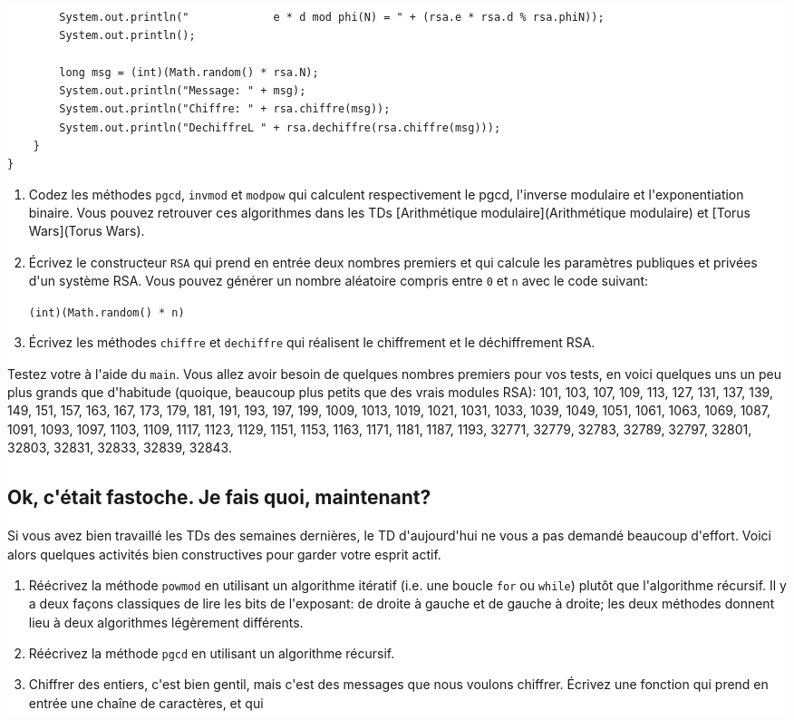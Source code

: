 ~~~
        System.out.println("             e * d mod phi(N) = " + (rsa.e * rsa.d % rsa.phiN));
        System.out.println();

        long msg = (int)(Math.random() * rsa.N);
        System.out.println("Message: " + msg);
        System.out.println("Chiffre: " + rsa.chiffre(msg));
        System.out.println("DechiffreL " + rsa.dechiffre(rsa.chiffre(msg)));
    }
}
~~~

1. Codez les méthodes `pgcd`, `invmod` et `modpow` qui calculent
respectivement le pgcd, l'inverse modulaire et l'exponentiation
binaire. Vous pouvez retrouver ces algorithmes dans les TDs
[Arithmétique modulaire](Arithmétique modulaire) et [Torus Wars](Torus Wars).

2. Écrivez le constructeur `RSA` qui prend en entrée deux nombres
   premiers et qui calcule les paramètres publiques et privées d'un
   système RSA. Vous pouvez générer un nombre aléatoire compris entre
   `0` et `n` avec le code suivant:
   
   ~~~
   (int)(Math.random() * n)
   ~~~

3. Écrivez les méthodes `chiffre` et `dechiffre` qui réalisent le
chiffrement et le déchiffrement RSA.

Testez votre à l'aide du `main`. Vous allez avoir besoin de quelques
nombres premiers pour vos tests, en voici quelques uns un peu plus
grands que d'habitude (quoique, beaucoup plus petits que des vrais
modules RSA): 101, 103, 107, 109, 113, 127, 131, 137, 139, 149, 151,
157, 163, 167, 173, 179, 181, 191, 193, 197, 199, 1009, 1013, 1019,
1021, 1031, 1033, 1039, 1049, 1051, 1061, 1063, 1069, 1087, 1091,
1093, 1097, 1103, 1109, 1117, 1123, 1129, 1151, 1153, 1163, 1171,
1181, 1187, 1193, 32771, 32779, 32783, 32789, 32797, 32801, 32803,
32831, 32833, 32839, 32843.

## Ok, c'était fastoche. Je fais quoi, maintenant?

Si vous avez bien travaillé les TDs des semaines dernières, le TD
d'aujourd'hui ne vous a pas demandé beaucoup d'effort. Voici alors
quelques activités bien constructives pour garder votre esprit actif.

1. Réécrivez la méthode `powmod` en utilisant un algorithme itératif
(i.e. une boucle `for` ou `while`) plutôt que l'algorithme
récursif. Il y a deux façons classiques de lire les bits de
l'exposant: de droite à gauche et de gauche à droite; les deux
méthodes donnent lieu à deux algorithmes légèrement différents.

2. Réécrivez la méthode `pgcd` en utilisant un algorithme récursif.

3. Chiffrer des entiers, c'est bien gentil, mais c'est des messages
    que nous voulons chiffrer. Écrivez une fonction qui prend en entrée
    une chaîne de caractères, et qui
    
